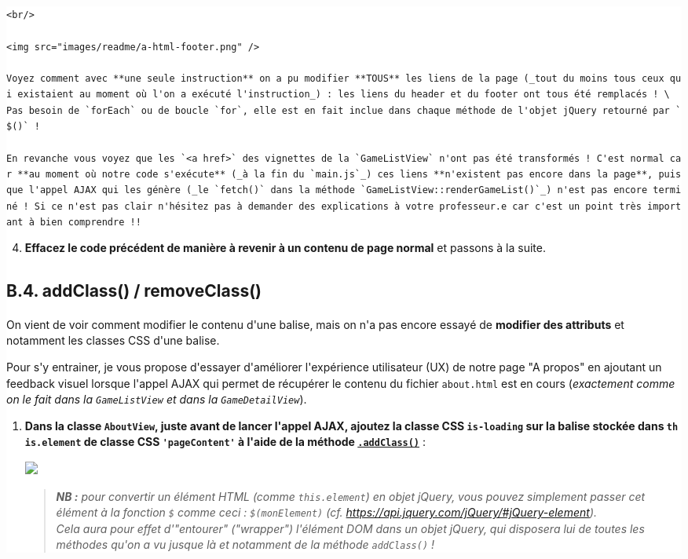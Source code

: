 	<br/>

	<img src="images/readme/a-html-footer.png" />

	Voyez comment avec **une seule instruction** on a pu modifier **TOUS** les liens de la page (_tout du moins tous ceux qui existaient au moment où l'on a exécuté l'instruction_) : les liens du header et du footer ont tous été remplacés ! \
	Pas besoin de `forEach` ou de boucle `for`, elle est en fait inclue dans chaque méthode de l'objet jQuery retourné par `$()` !

	En revanche vous voyez que les `<a href>` des vignettes de la `GameListView` n'ont pas été transformés ! C'est normal car **au moment où notre code s'exécute** (_à la fin du `main.js`_) ces liens **n'existent pas encore dans la page**, puisque l'appel AJAX qui les génère (_le `fetch()` dans la méthode `GameListView::renderGameList()`_) n'est pas encore terminé ! Si ce n'est pas clair n'hésitez pas à demander des explications à votre professeur.e car c'est un point très important à bien comprendre !!

4. **Effacez le code précédent de manière à revenir à un contenu de page normal** et passons à la suite.

## B.4. addClass() / removeClass()

On vient de voir comment modifier le contenu d'une balise, mais on n'a pas encore essayé de **modifier des attributs** et notamment les classes CSS d'une balise.

Pour s'y entrainer, je vous propose d'essayer d'améliorer l'expérience utilisateur (UX) de notre page "A propos" en ajoutant un feedback visuel lorsque l'appel AJAX qui permet de récupérer le contenu du fichier `about.html` est en cours (_exactement comme on le fait dans la `GameListView` et dans la `GameDetailView`_).

1. **Dans la classe `AboutView`, juste avant de lancer l'appel AJAX, ajoutez la classe CSS `is-loading` sur la balise stockée dans `this.element` de classe CSS `'pageContent'` à l'aide de la méthode [`.addClass()`](https://api.jquery.com/addClass/)** :

	<img src="images/readme/addClass-is-loading.png">

	> _**NB :** pour convertir un élément HTML (comme `this.element`) en objet jQuery, vous pouvez simplement passer cet élément à la fonction `$` comme ceci : `$(monElement)` (cf. https://api.jquery.com/jQuery/#jQuery-element)._ \
	> _Cela aura pour effet d'"entourer" ("wrapper") l'élément DOM dans un objet jQuery, qui disposera lui de toutes les méthodes qu'on a vu jusque là et notamment de la méthode `addClass()` !_
